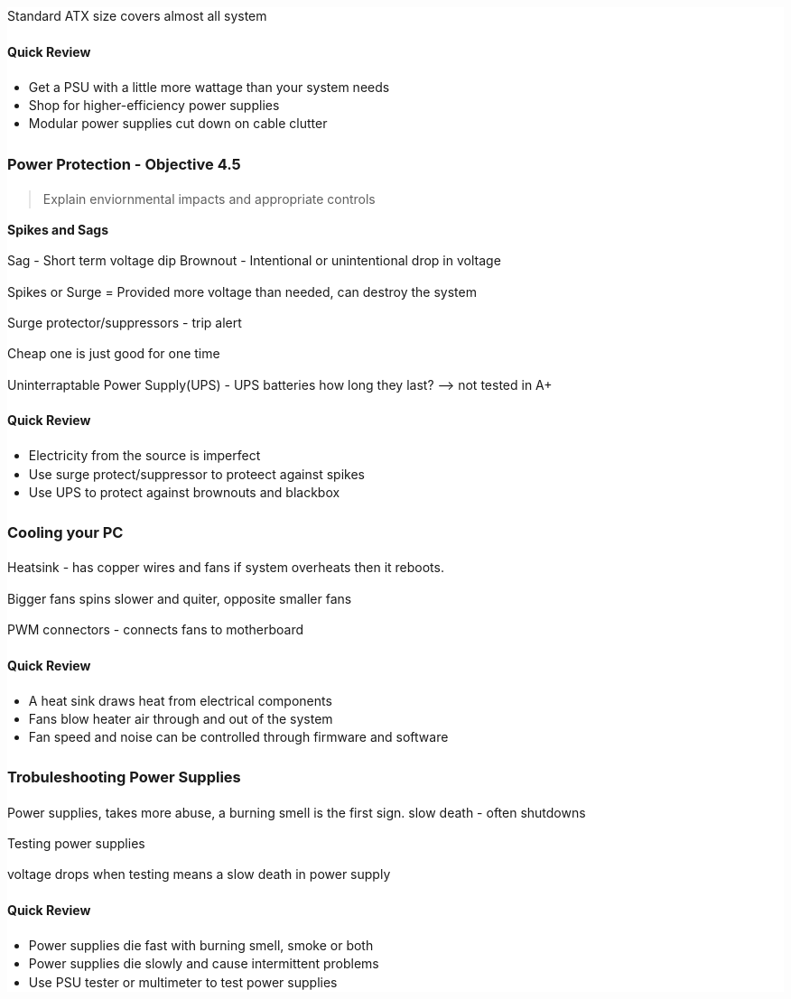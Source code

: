 Standard ATX size covers almost all system

#### Quick Review

* Get a PSU with a little more wattage than your system needs
* Shop for higher-efficiency power supplies
* Modular power supplies cut down on cable clutter

### Power Protection - Objective 4.5
> Explain enviornmental impacts and appropriate controls

**Spikes and Sags**

Sag - Short term voltage dip
Brownout - Intentional or unintentional drop in voltage

Spikes or Surge = Provided more voltage than needed, can destroy the system

Surge protector/suppressors - trip alert

Cheap one is just good for one time

Uninterraptable Power Supply(UPS) - UPS batteries how long they last? --> not tested in A+

#### Quick Review
* Electricity from the source is imperfect
* Use surge protect/suppressor to proteect against spikes
* Use UPS to protect against brownouts and blackbox

### Cooling your PC

Heatsink - has copper wires and fans
if system overheats then it reboots.

Bigger fans spins slower and quiter, opposite smaller fans

PWM connectors - connects fans to motherboard

#### Quick Review

* A heat sink draws heat from electrical components
* Fans blow heater air through and out of the system
* Fan speed and noise can be controlled through firmware and software

### Trobuleshooting Power Supplies

Power supplies, takes more abuse, a burning smell is the first sign.
slow death - often shutdowns

Testing power supplies

voltage drops when testing means a slow death in power supply

#### Quick Review

* Power supplies die fast with burning smell, smoke or both
* Power supplies die slowly and cause intermittent problems
* Use PSU tester or multimeter to test power supplies
